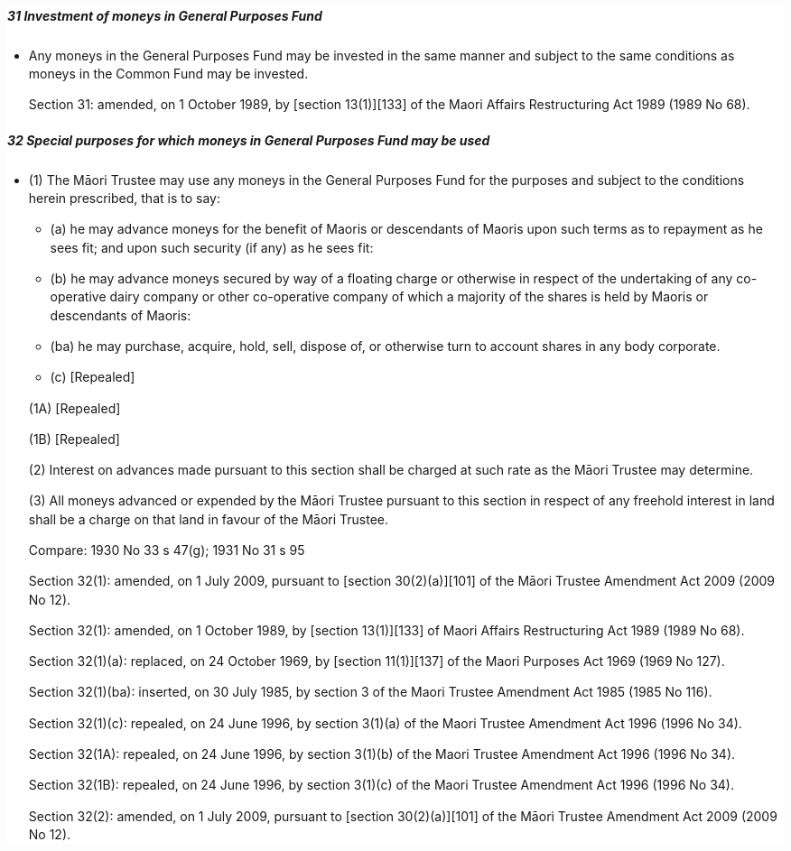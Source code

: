 ##### 31 Investment of moneys in General Purposes Fund
    
*   Any moneys in the General Purposes Fund may be invested in the same manner and subject to the same conditions as moneys in the Common Fund may be invested.
    
    Section 31: amended, on 1 October 1989, by [section 13(1)][133] of the Maori Affairs Restructuring Act 1989 (1989 No 68).

##### 32 Special purposes for which moneys in General Purposes Fund may be used
    
*   (1) The Māori Trustee may use any moneys in the General Purposes Fund for the purposes and subject to the conditions herein prescribed, that is to say:
        
    *   (a) he may advance moneys for the benefit of Maoris or descendants of Maoris upon such terms as to repayment as he sees fit; and upon such security (if any) as he sees fit:
    
    *   (b) he may advance moneys secured by way of a floating charge or otherwise in respect of the undertaking of any co-operative dairy company or other co-operative company of which a majority of the shares is held by Maoris or descendants of Maoris:
    
    *   (ba) he may purchase, acquire, hold, sell, dispose of, or otherwise turn to account shares in any body corporate.
    
    *   (c) \[Repealed\]
    
    (1A) \[Repealed\]
    
    (1B) \[Repealed\]
    
    (2) Interest on advances made pursuant to this section shall be charged at such rate as the Māori Trustee may determine.
    
    (3) All moneys advanced or expended by the Māori Trustee pursuant to this section in respect of any freehold interest in land shall be a charge on that land in favour of the Māori Trustee.
    
    Compare: 1930 No 33 s 47(g); 1931 No 31 s 95
    
    Section 32(1): amended, on 1 July 2009, pursuant to [section 30(2)(a)][101] of the Māori Trustee Amendment Act 2009 (2009 No 12).
    
    Section 32(1): amended, on 1 October 1989, by [section 13(1)][133] of Maori Affairs Restructuring Act 1989 (1989 No 68).
    
    Section 32(1)(a): replaced, on 24 October 1969, by [section 11(1)][137] of the Maori Purposes Act 1969 (1969 No 127).
    
    Section 32(1)(ba): inserted, on 30 July 1985, by section 3 of the Maori Trustee Amendment Act 1985 (1985 No 116).
    
    Section 32(1)(c): repealed, on 24 June 1996, by section 3(1)(a) of the Maori Trustee Amendment Act 1996 (1996 No 34).
    
    Section 32(1A): repealed, on 24 June 1996, by section 3(1)(b) of the Maori Trustee Amendment Act 1996 (1996 No 34).
    
    Section 32(1B): repealed, on 24 June 1996, by section 3(1)(c) of the Maori Trustee Amendment Act 1996 (1996 No 34).
    
    Section 32(2): amended, on 1 July 2009, pursuant to [section 30(2)(a)][101] of the Māori Trustee Amendment Act 2009 (2009 No 12).
    